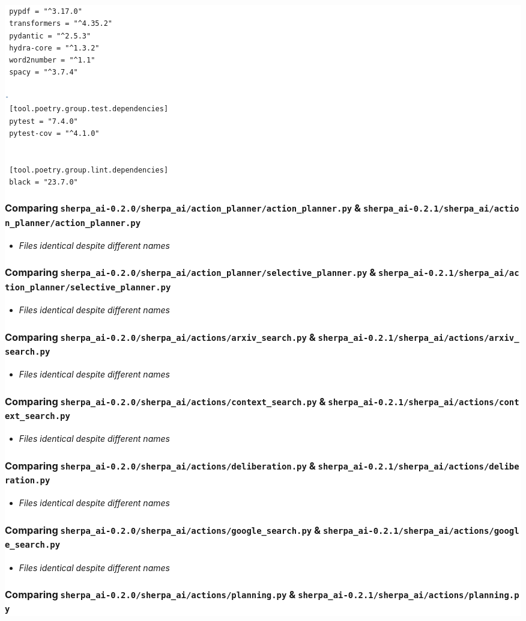 ```diff
 pypdf = "^3.17.0"
 transformers = "^4.35.2"
 pydantic = "^2.5.3"
 hydra-core = "^1.3.2"
 word2number = "^1.1"
 spacy = "^3.7.4"
 
-
 [tool.poetry.group.test.dependencies]
 pytest = "7.4.0"
 pytest-cov = "^4.1.0"
 
 
 [tool.poetry.group.lint.dependencies]
 black = "23.7.0"
```

### Comparing `sherpa_ai-0.2.0/sherpa_ai/action_planner/action_planner.py` & `sherpa_ai-0.2.1/sherpa_ai/action_planner/action_planner.py`

 * *Files identical despite different names*

### Comparing `sherpa_ai-0.2.0/sherpa_ai/action_planner/selective_planner.py` & `sherpa_ai-0.2.1/sherpa_ai/action_planner/selective_planner.py`

 * *Files identical despite different names*

### Comparing `sherpa_ai-0.2.0/sherpa_ai/actions/arxiv_search.py` & `sherpa_ai-0.2.1/sherpa_ai/actions/arxiv_search.py`

 * *Files identical despite different names*

### Comparing `sherpa_ai-0.2.0/sherpa_ai/actions/context_search.py` & `sherpa_ai-0.2.1/sherpa_ai/actions/context_search.py`

 * *Files identical despite different names*

### Comparing `sherpa_ai-0.2.0/sherpa_ai/actions/deliberation.py` & `sherpa_ai-0.2.1/sherpa_ai/actions/deliberation.py`

 * *Files identical despite different names*

### Comparing `sherpa_ai-0.2.0/sherpa_ai/actions/google_search.py` & `sherpa_ai-0.2.1/sherpa_ai/actions/google_search.py`

 * *Files identical despite different names*

### Comparing `sherpa_ai-0.2.0/sherpa_ai/actions/planning.py` & `sherpa_ai-0.2.1/sherpa_ai/actions/planning.py`
